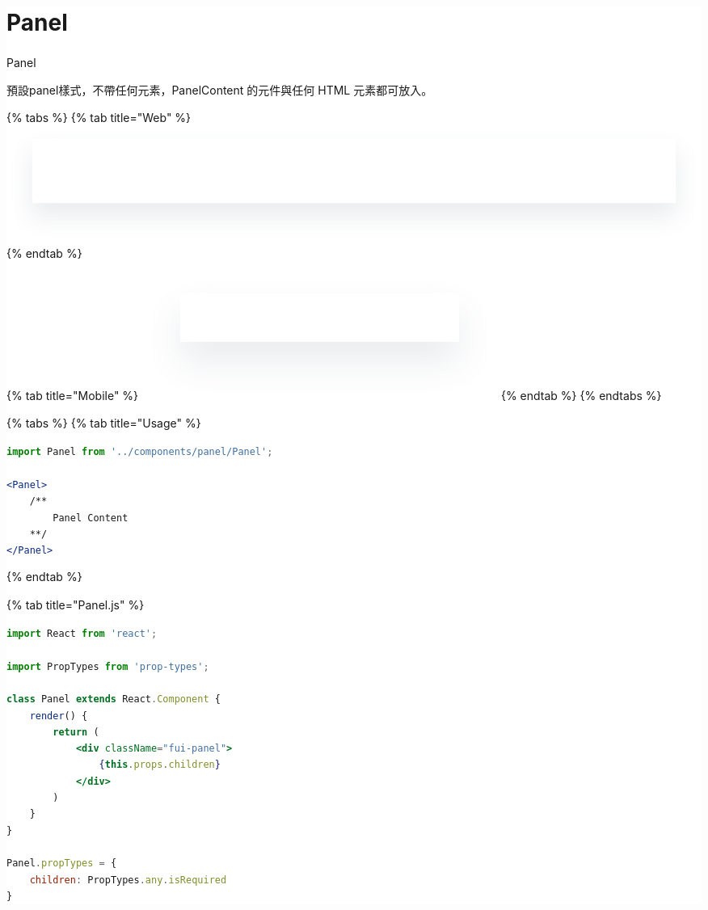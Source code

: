 # Panel

Panel

預設panel樣式，不帶任何元素，PanelContent 的元件與任何 HTML 元素都可放入。

{% tabs %}
{% tab title="Web" %}
![](../.gitbook/assets/image%20%2860%29.png)
{% endtab %}

{% tab title="Mobile" %}
![](../.gitbook/assets/image%20%2821%29.png)
{% endtab %}
{% endtabs %}

{% tabs %}
{% tab title="Usage" %}
```jsx
import Panel from '../components/panel/Panel';

<Panel>
    /** 
        Panel Content 
    **/
</Panel>
```
{% endtab %}

{% tab title="Panel.js" %}
```jsx
import React from 'react';

import PropTypes from 'prop-types';

class Panel extends React.Component {
    render() {
        return (
            <div className="fui-panel">
                {this.props.children}
            </div>
        )
    }
}

Panel.propTypes = {
    children: PropTypes.any.isRequired
}

```